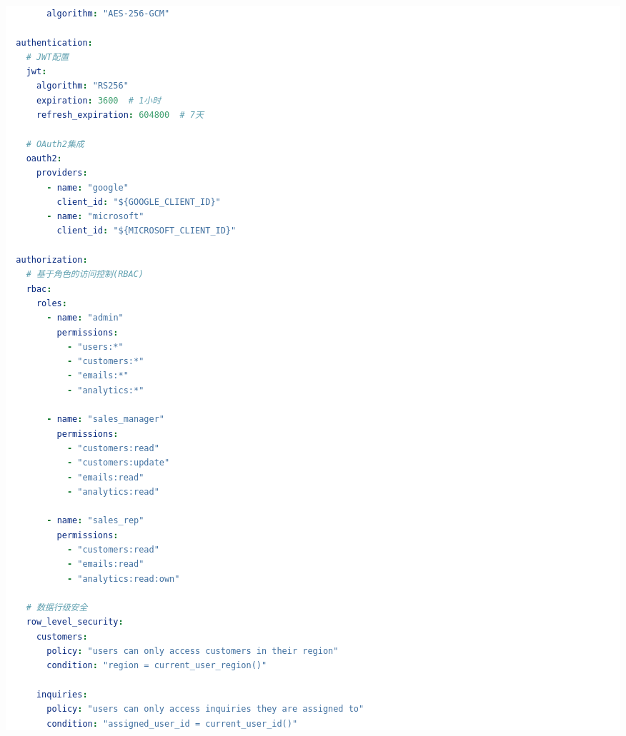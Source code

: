 ```yaml
        algorithm: "AES-256-GCM"
  
  authentication:
    # JWT配置
    jwt:
      algorithm: "RS256"
      expiration: 3600  # 1小时
      refresh_expiration: 604800  # 7天
    
    # OAuth2集成
    oauth2:
      providers:
        - name: "google"
          client_id: "${GOOGLE_CLIENT_ID}"
        - name: "microsoft"
          client_id: "${MICROSOFT_CLIENT_ID}"
  
  authorization:
    # 基于角色的访问控制(RBAC)
    rbac:
      roles:
        - name: "admin"
          permissions:
            - "users:*"
            - "customers:*"
            - "emails:*"
            - "analytics:*"
        
        - name: "sales_manager"
          permissions:
            - "customers:read"
            - "customers:update"
            - "emails:read"
            - "analytics:read"
        
        - name: "sales_rep"
          permissions:
            - "customers:read"
            - "emails:read"
            - "analytics:read:own"
    
    # 数据行级安全
    row_level_security:
      customers:
        policy: "users can only access customers in their region"
        condition: "region = current_user_region()"
      
      inquiries:
        policy: "users can only access inquiries they are assigned to"
        condition: "assigned_user_id = current_user_id()"
```
